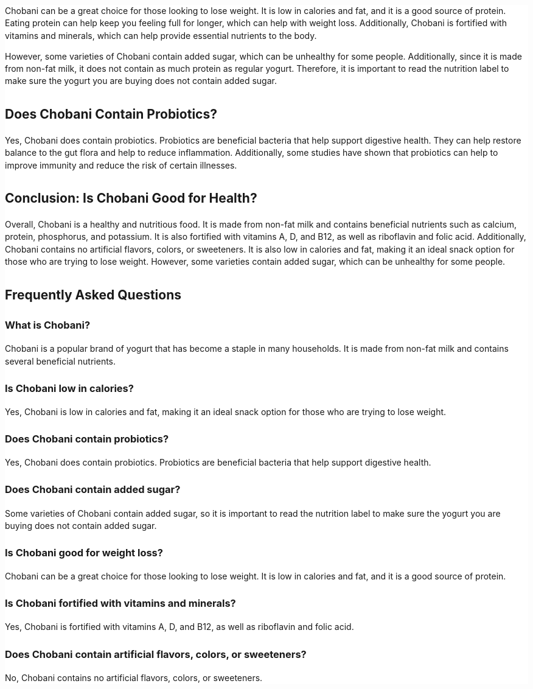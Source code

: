 <p>Chobani can be a great choice for those looking to lose weight. It is low in calories and fat, and it is a good source of protein. Eating protein can help keep you feeling full for longer, which can help with weight loss. Additionally, Chobani is fortified with vitamins and minerals, which can help provide essential nutrients to the body.</p>

<p>However, some varieties of Chobani contain added sugar, which can be unhealthy for some people. Additionally, since it is made from non-fat milk, it does not contain as much protein as regular yogurt. Therefore, it is important to read the nutrition label to make sure the yogurt you are buying does not contain added sugar.</p>

<h2>Does Chobani Contain Probiotics?</h2>

<p>Yes, Chobani does contain probiotics. Probiotics are beneficial bacteria that help support digestive health. They can help restore balance to the gut flora and help to reduce inflammation. Additionally, some studies have shown that probiotics can help to improve immunity and reduce the risk of certain illnesses.</p>

<h2>Conclusion: Is Chobani Good for Health?</h2>

<p>Overall, Chobani is a healthy and nutritious food. It is made from non-fat milk and contains beneficial nutrients such as calcium, protein, phosphorus, and potassium. It is also fortified with vitamins A, D, and B12, as well as riboflavin and folic acid. Additionally, Chobani contains no artificial flavors, colors, or sweeteners. It is also low in calories and fat, making it an ideal snack option for those who are trying to lose weight. However, some varieties contain added sugar, which can be unhealthy for some people.</p>

<h2>Frequently Asked Questions</h2>

<h3>What is Chobani?</h3>

<p>Chobani is a popular brand of yogurt that has become a staple in many households. It is made from non-fat milk and contains several beneficial nutrients.</p>

<h3>Is Chobani low in calories?</h3>

<p>Yes, Chobani is low in calories and fat, making it an ideal snack option for those who are trying to lose weight.</p>

<h3>Does Chobani contain probiotics?</h3>

<p>Yes, Chobani does contain probiotics. Probiotics are beneficial bacteria that help support digestive health.</p>

<h3>Does Chobani contain added sugar?</h3>

<p>Some varieties of Chobani contain added sugar, so it is important to read the nutrition label to make sure the yogurt you are buying does not contain added sugar.</p>

<h3>Is Chobani good for weight loss?</h3>

<p>Chobani can be a great choice for those looking to lose weight. It is low in calories and fat, and it is a good source of protein.</p>

<h3>Is Chobani fortified with vitamins and minerals?</h3>

<p>Yes, Chobani is fortified with vitamins A, D, and B12, as well as riboflavin and folic acid.</p>

<h3>Does Chobani contain artificial flavors, colors, or sweeteners?</h3>

<p>No, Chobani contains no artificial flavors, colors, or sweeteners.</p>
